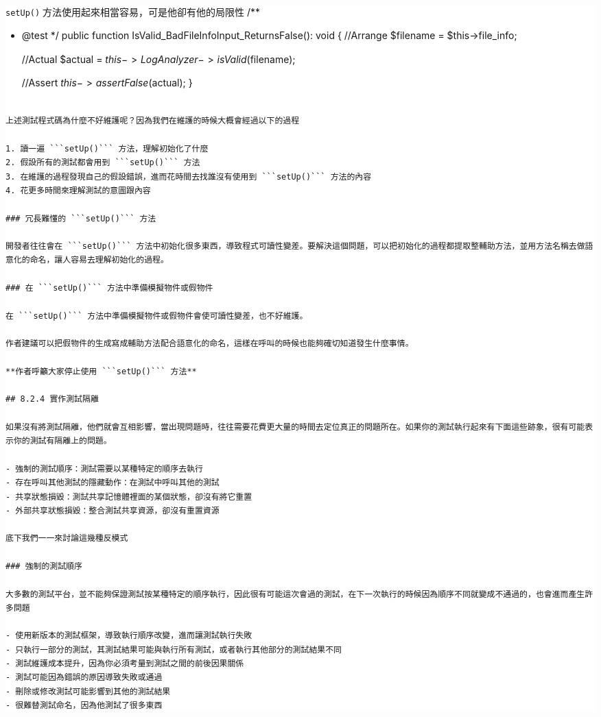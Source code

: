 ```setUp()``` 方法使用起來相當容易，可是他卻有他的局限性
/**
 * @test
 */
public function IsValid_BadFileInfoInput_ReturnsFalse(): void
{    //Arrange
    $filename = $this->file_info;

    //Actual
    $actual = $this->LogAnalyzer->isValid($filename);

    //Assert
    $this->assertFalse($actual);
}
```

上述測試程式碼為什麼不好維護呢？因為我們在維護的時候大概會經過以下的過程

1. 讀一遍 ```setUp()``` 方法，理解初始化了什麼
2. 假設所有的測試都會用到 ```setUp()``` 方法
3. 在維護的過程發現自己的假設錯誤，進而花時間去找誰沒有使用到 ```setUp()``` 方法的內容
4. 花更多時間來理解測試的意圖跟內容

### 冗長難懂的 ```setUp()``` 方法

開發者往往會在 ```setUp()``` 方法中初始化很多東西，導致程式可讀性變差。要解決這個問題，可以把初始化的過程都提取整輔助方法，並用方法名稱去做語意化的命名，讓人容易去理解初始化的過程。

### 在 ```setUp()``` 方法中準備模擬物件或假物件

在 ```setUp()``` 方法中準備模擬物件或假物件會使可讀性變差，也不好維護。

作者建議可以把假物件的生成寫成輔助方法配合語意化的命名，這樣在呼叫的時候也能夠確切知道發生什麼事情。

**作者呼籲大家停止使用 ```setUp()``` 方法**

## 8.2.4 實作測試隔離

如果沒有將測試隔離，他們就會互相影響，當出現問題時，往往需要花費更大量的時間去定位真正的問題所在。如果你的測試執行起來有下面這些跡象，很有可能表示你的測試有隔離上的問題。

- 強制的測試順序：測試需要以某種特定的順序去執行
- 存在呼叫其他測試的隱藏動作：在測試中呼叫其他的測試
- 共享狀態損毀：測試共享記憶體裡面的某個狀態，卻沒有將它重置
- 外部共享狀態損毀：整合測試共享資源，卻沒有重置資源

底下我們一一來討論這幾種反模式

### 強制的測試順序

大多數的測試平台，並不能夠保證測試按某種特定的順序執行，因此很有可能這次會過的測試，在下一次執行的時候因為順序不同就變成不通過的，也會進而產生許多問題

- 使用新版本的測試框架，導致執行順序改變，進而讓測試執行失敗
- 只執行一部分的測試，其測試結果可能與執行所有測試，或者執行其他部分的測試結果不同
- 測試維護成本提升，因為你必須考量到測試之間的前後因果關係
- 測試可能因為錯誤的原因導致失敗或通過
- 刪除或修改測試可能影響到其他的測試結果
- 很難替測試命名，因為他測試了很多東西

